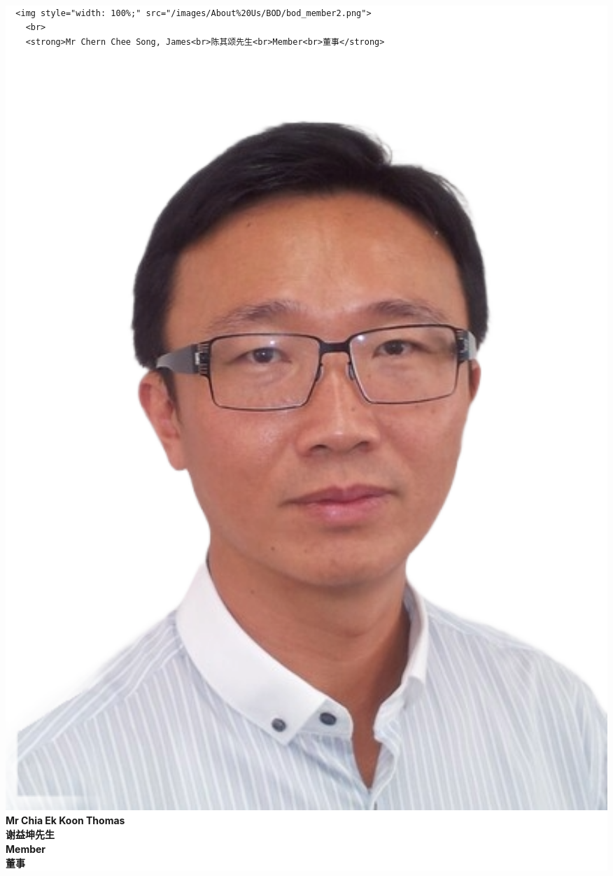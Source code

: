       <img style="width: 100%;" src="/images/About%20Us/BOD/bod_member2.png">
        <br>
        <strong>Mr Chern Chee Song, James<br>陈其颂先生<br>Member<br>董事</strong>
   </div>
   
   </div>


<div class="row">
   <div class="col">
       <img style="width: 100%;" src="/images/About%20Us/BOD/bod_member3.png">
        <br>
        <strong>Mr Chia Ek Koon Thomas<br>谢益坤先生<br>Member<br>董事</strong>
   </div>
   <div class="col">